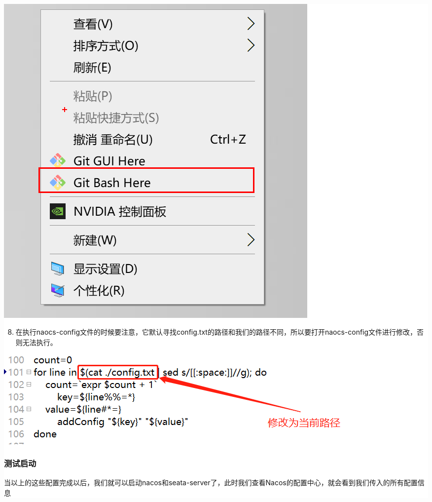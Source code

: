 ![image-20220118200423603](image-20220118200423603.png)

8. 在执行naocs-config文件的时候要注意，它默认寻找config.txt的路径和我们的路径不同，所以要打开naocs-config文件进行修改，否则无法执行。

![image-20220119002450133](image-20220119002450133.png)

 ### 测试启动

当以上的这些配置完成以后，我们就可以启动nacos和seata-server了，此时我们查看Nacos的配置中心，就会看到我们传入的所有配置信息
